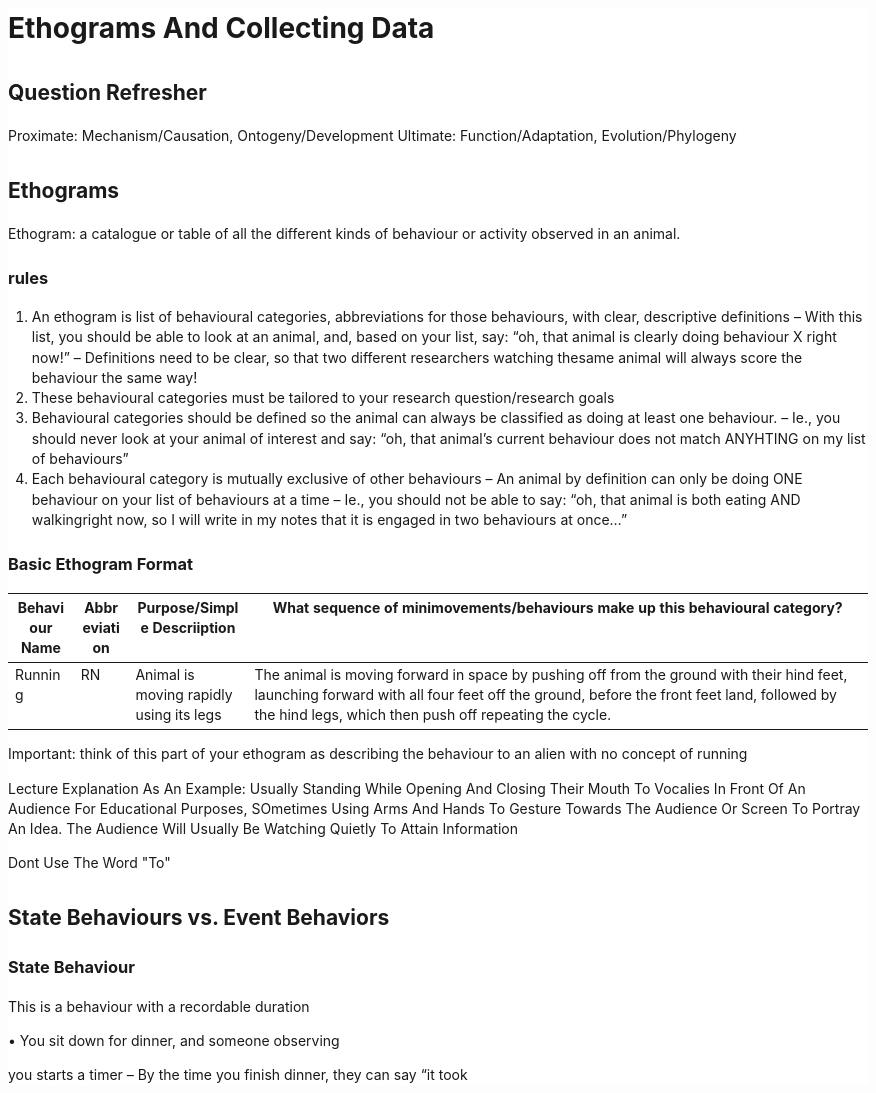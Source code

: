 # Ethograms And Collecting Data

## Question Refresher
Proximate: Mechanism/Causation, Ontogeny/Development
Ultimate: Function/Adaptation, Evolution/Phylogeny

## Ethograms
Ethogram: a catalogue or table of all the different kinds of behaviour or activity observed in an animal.
### rules
1. An ethogram is list of behavioural categories, abbreviations for those behaviours, with clear, descriptive definitions – With this list, you should be able to look at an animal, and, based on your list, say: “oh, that animal is clearly doing behaviour X right now!” – Definitions need to be clear, so that two different researchers watching thesame animal will always score the behaviour the same way! 
2. These behavioural categories must be tailored to your research question/research goals 
3. Behavioural categories should be defined so the animal can always be classified as doing at least one behaviour. – Ie., you should never look at your animal of interest and say: “oh, that animal’s current behaviour does not match ANYHTING on my list of behaviours” 
4. Each behavioural category is mutually exclusive of other behaviours – An animal by definition can only be doing ONE behaviour on your list of behaviours at a time – Ie., you should not be able to say: “oh, that animal is both eating AND walkingright now, so I will write in my notes that it is engaged in two behaviours at once…”

### Basic Ethogram Format


| Behaviour Name | Abbreviation | Purpose/Simple Descriiption             | What sequence of minimovements/behaviours make up this behavioural category?                                                                                                                                                                    |
| -------------- | ------------ | --------------------------------------- | ----------------------------------------------------------------------------------------------------------------------------------------------------------------------------------------------------------------------------------------------- |
| Running        | RN           | Animal is moving rapidly using its legs | The animal is moving forward in space by pushing off from the ground with their hind feet, launching forward with all four feet off the ground, before the front feet land, followed by the hind legs, which then push off repeating the cycle. |

Important: think of this part of your ethogram as describing the behaviour to an alien with no concept of running

Lecture Explanation As An Example:
Usually Standing While Opening And Closing Their Mouth To Vocalies In Front Of An Audience For Educational Purposes, SOmetimes Using Arms And Hands To Gesture Towards The Audience Or Screen To Portray An Idea. The Audience Will Usually Be Watching Quietly To Attain Information

Dont Use The Word "To"

## State Behaviours vs. Event Behaviors
### State Behaviour
This is a behaviour with a recordable duration

• You sit down for dinner, and someone observing

you starts a timer – By the time you finish dinner, they can say “it took
